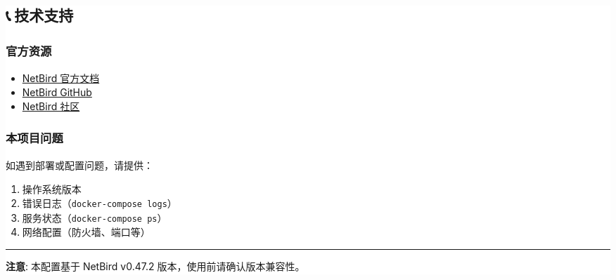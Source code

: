 ## 📞 技术支持

### 官方资源
- [NetBird 官方文档](https://docs.netbird.io/)
- [NetBird GitHub](https://github.com/netbirdio/netbird)
- [NetBird 社区](https://github.com/netbirdio/netbird/discussions)

### 本项目问题
如遇到部署或配置问题，请提供：
1. 操作系统版本
2. 错误日志（`docker-compose logs`）
3. 服务状态（`docker-compose ps`）
4. 网络配置（防火墙、端口等）

---

**注意**: 本配置基于 NetBird v0.47.2 版本，使用前请确认版本兼容性。 